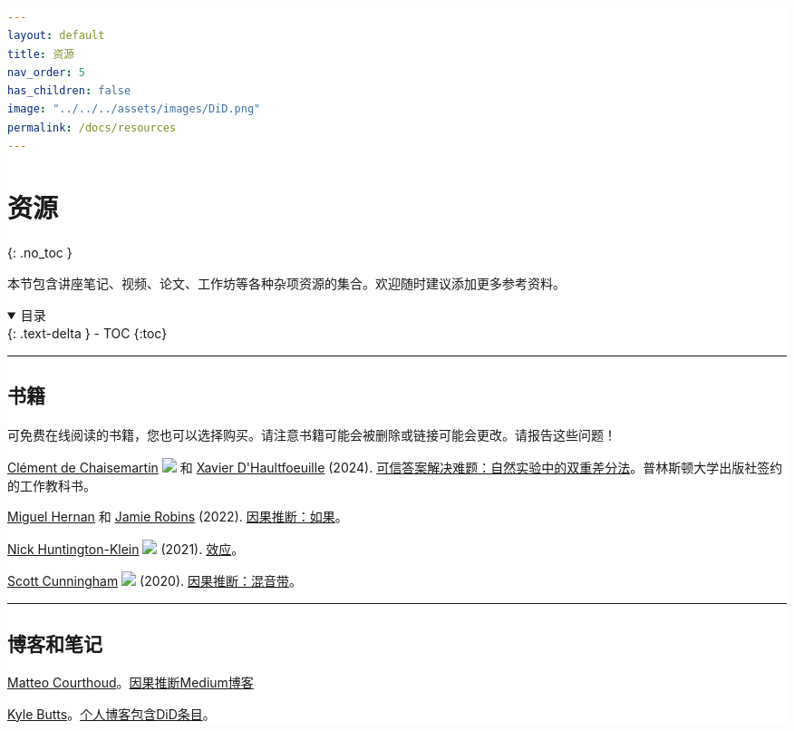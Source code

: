 ```yaml
---
layout: default
title: 资源
nav_order: 5
has_children: false
image: "../../../assets/images/DiD.png"
permalink: /docs/resources
---
```


# 资源
{: .no_toc }

本节包含讲座笔记、视频、论文、工作坊等各种杂项资源的集合。欢迎随时建议添加更多参考资料。


<details open markdown="block">
  <summary>
    目录
  </summary>
  {: .text-delta }
- TOC
{:toc}
</details>

---

## 书籍

可免费在线阅读的书籍，您也可以选择购买。请注意书籍可能会被删除或链接可能会更改。请报告这些问题！

[Clément de Chaisemartin](https://sites.google.com/site/clementdechaisemartin/) [<img width="12px" src="https://cdn.jsdelivr.net/npm/simple-icons@v5/icons/twitter.svg" />](https://twitter.com/CdeChaisemartin) 和 [Xavier D'Haultfoeuille](https://faculty.crest.fr/xdhaultfoeuille/) (2024). [可信答案解决难题：自然实验中的双重差分法](https://papers.ssrn.com/sol3/papers.cfm?abstract_id=4487202)。普林斯顿大学出版社签约的工作教科书。

[Miguel Hernan](https://www.hsph.harvard.edu/miguel-hernan/) 和 [Jamie Robins](https://www.hsph.harvard.edu/james-robins/) (2022). [因果推断：如果](https://www.hsph.harvard.edu/miguel-hernan/causal-inference-book/)。

[Nick Huntington-Klein](https://nickchk.com/) [<img width="12px" src="https://cdn.jsdelivr.net/npm/simple-icons@v5/icons/twitter.svg" />](https://twitter.com/nickchk) (2021). [效应](https://theeffectbook.net/)。

[Scott Cunningham](https://www.scunning.com/) [<img width="12px" src="https://cdn.jsdelivr.net/npm/simple-icons@v5/icons/twitter.svg" />](https://twitter.com/causalinf) (2020). [因果推断：混音带](https://mixtape.scunning.com/)。



---

## 博客和笔记

[Matteo Courthoud](https://matteocourthoud.github.io/)。[因果推断Medium博客](https://medium.com/@matteo.courthoud)

[Kyle Butts](https://www.kylebutts.com/)。[个人博客包含DiD条目](https://www.kylebutts.com/blog/)。
